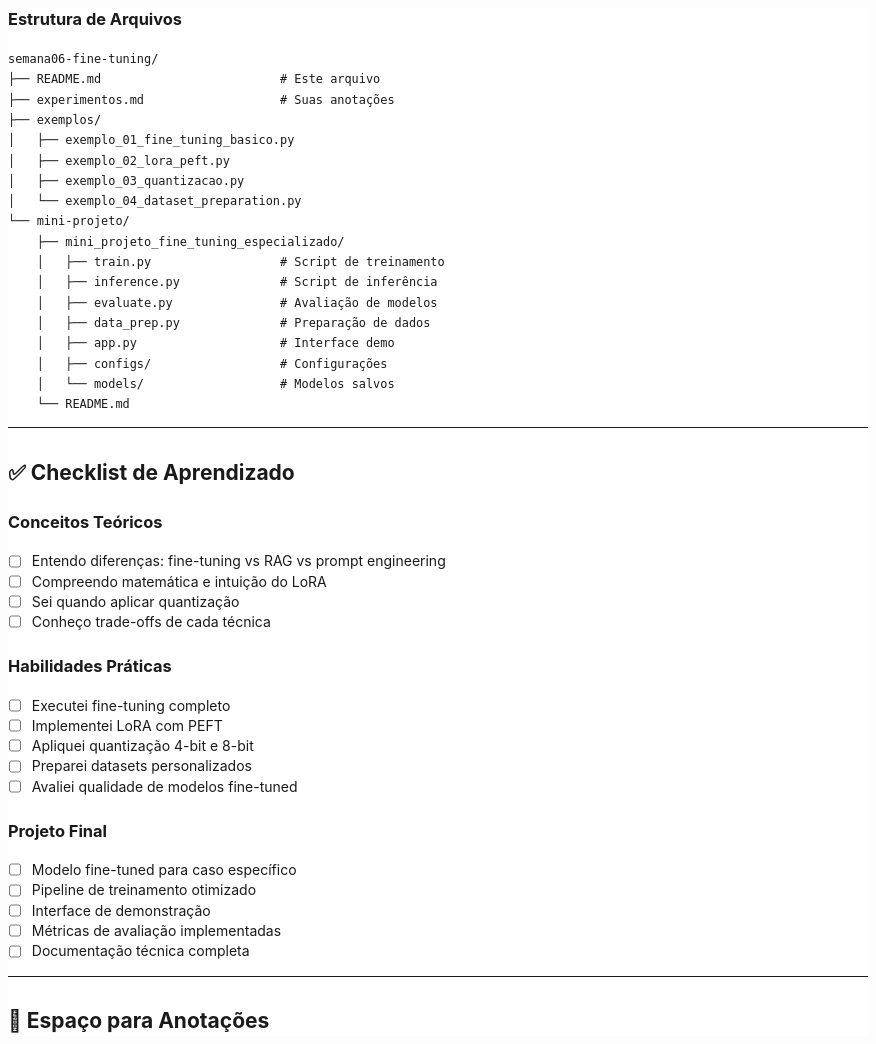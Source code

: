 ### **Estrutura de Arquivos**
```
semana06-fine-tuning/
├── README.md                         # Este arquivo
├── experimentos.md                   # Suas anotações
├── exemplos/
│   ├── exemplo_01_fine_tuning_basico.py
│   ├── exemplo_02_lora_peft.py
│   ├── exemplo_03_quantizacao.py
│   └── exemplo_04_dataset_preparation.py
└── mini-projeto/
    ├── mini_projeto_fine_tuning_especializado/
    │   ├── train.py                  # Script de treinamento
    │   ├── inference.py              # Script de inferência
    │   ├── evaluate.py               # Avaliação de modelos
    │   ├── data_prep.py              # Preparação de dados
    │   ├── app.py                    # Interface demo
    │   ├── configs/                  # Configurações
    │   └── models/                   # Modelos salvos
    └── README.md
```

---

## ✅ Checklist de Aprendizado

### **Conceitos Teóricos**
- [ ] Entendo diferenças: fine-tuning vs RAG vs prompt engineering
- [ ] Compreendo matemática e intuição do LoRA
- [ ] Sei quando aplicar quantização
- [ ] Conheço trade-offs de cada técnica

### **Habilidades Práticas**
- [ ] Executei fine-tuning completo
- [ ] Implementei LoRA com PEFT
- [ ] Apliquei quantização 4-bit e 8-bit
- [ ] Preparei datasets personalizados
- [ ] Avaliei qualidade de modelos fine-tuned

### **Projeto Final**
- [ ] Modelo fine-tuned para caso específico
- [ ] Pipeline de treinamento otimizado
- [ ] Interface de demonstração
- [ ] Métricas de avaliação implementadas
- [ ] Documentação técnica completa

---

## 📝 Espaço para Anotações
